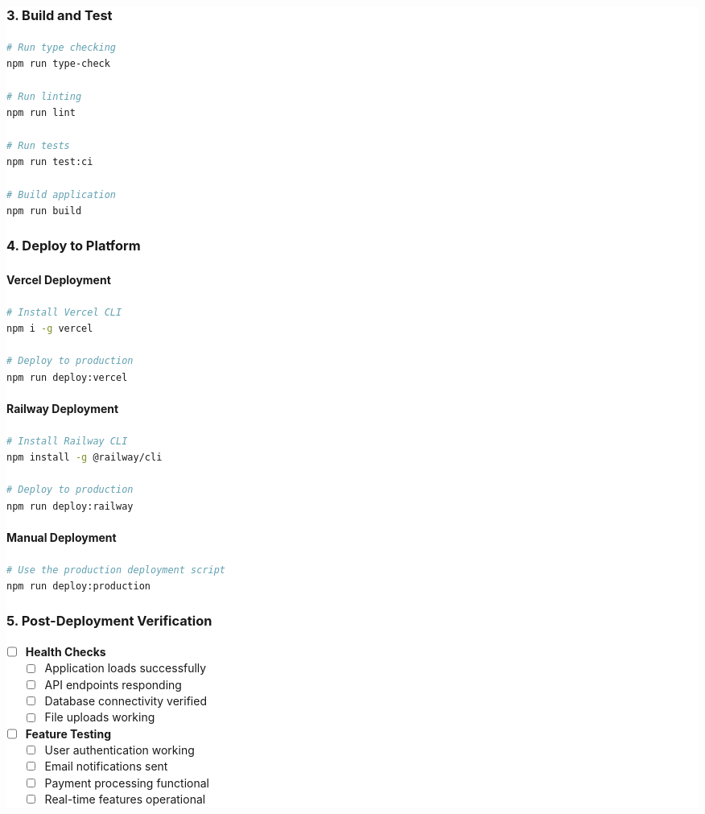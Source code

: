 ### 3. **Build and Test**
```bash
# Run type checking
npm run type-check

# Run linting
npm run lint

# Run tests
npm run test:ci

# Build application
npm run build
```

### 4. **Deploy to Platform**

#### Vercel Deployment
```bash
# Install Vercel CLI
npm i -g vercel

# Deploy to production
npm run deploy:vercel
```

#### Railway Deployment
```bash
# Install Railway CLI
npm install -g @railway/cli

# Deploy to production
npm run deploy:railway
```

#### Manual Deployment
```bash
# Use the production deployment script
npm run deploy:production
```

### 5. **Post-Deployment Verification**

- [ ] **Health Checks**
  - [ ] Application loads successfully
  - [ ] API endpoints responding
  - [ ] Database connectivity verified
  - [ ] File uploads working

- [ ] **Feature Testing**
  - [ ] User authentication working
  - [ ] Email notifications sent
  - [ ] Payment processing functional
  - [ ] Real-time features operational
